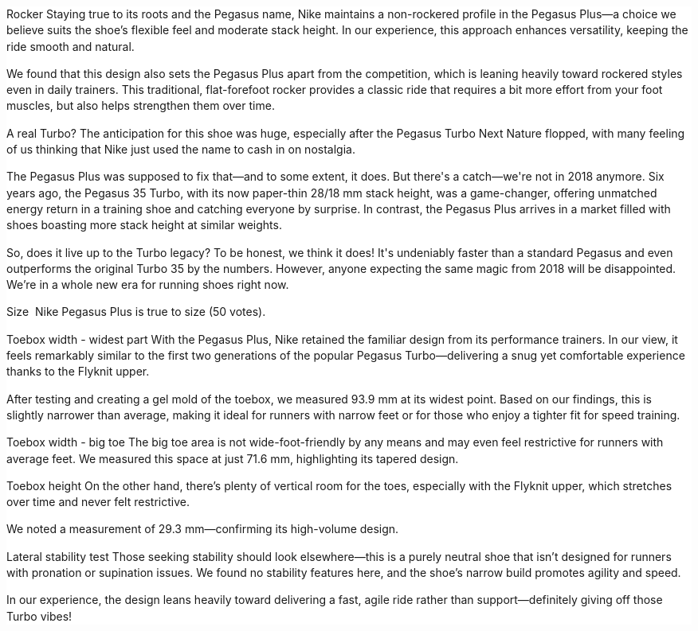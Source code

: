 Rocker
Staying true to its roots and the Pegasus name, Nike maintains a non-rockered profile in the Pegasus Plus—a choice we believe suits the shoe’s flexible feel and moderate stack height. In our experience, this approach enhances versatility, keeping the ride smooth and natural.

We found that this design also sets the Pegasus Plus apart from the competition, which is leaning heavily toward rockered styles even in daily trainers. This traditional, flat-forefoot rocker provides a classic ride that requires a bit more effort from your foot muscles, but also helps strengthen them over time.

A real Turbo?
The anticipation for this shoe was huge, especially after the Pegasus Turbo Next Nature flopped, with many feeling of us thinking that Nike just used the name to cash in on nostalgia.

The Pegasus Plus was supposed to fix that—and to some extent, it does. But there's a catch—we're not in 2018 anymore.
Six years ago, the Pegasus 35 Turbo, with its now paper-thin 28/18 mm stack height, was a game-changer, offering unmatched energy return in a training shoe and catching everyone by surprise. In contrast, the Pegasus Plus arrives in a market filled with shoes boasting more stack height at similar weights.

So, does it live up to the Turbo legacy? To be honest, we think it does! It's undeniably faster than a standard Pegasus and even outperforms the original Turbo 35 by the numbers. However, anyone expecting the same magic from 2018 will be disappointed. We’re in a whole new era for running shoes right now.

Size 
Nike Pegasus Plus is true to size (50 votes).

Toebox width - widest part
With the Pegasus Plus, Nike retained the familiar design from its performance trainers. In our view, it feels remarkably similar to the first two generations of the popular Pegasus Turbo—delivering a snug yet comfortable experience thanks to the Flyknit upper.


After testing and creating a gel mold of the toebox, we measured 93.9 mm at its widest point. Based on our findings, this is slightly narrower than average, making it ideal for runners with narrow feet or for those who enjoy a tighter fit for speed training.

Toebox width - big toe
The big toe area is not wide-foot-friendly by any means and may even feel restrictive for runners with average feet. We measured this space at just 71.6 mm, highlighting its tapered design.

Toebox height
On the other hand, there’s plenty of vertical room for the toes, especially with the Flyknit upper, which stretches over time and never felt restrictive.

We noted a measurement of 29.3 mm—confirming its high-volume design.

Lateral stability test
Those seeking stability should look elsewhere—this is a purely neutral shoe that isn’t designed for runners with pronation or supination issues. We found no stability features here, and the shoe’s narrow build promotes agility and speed.

In our experience, the design leans heavily toward delivering a fast, agile ride rather than support—definitely giving off those Turbo vibes!
